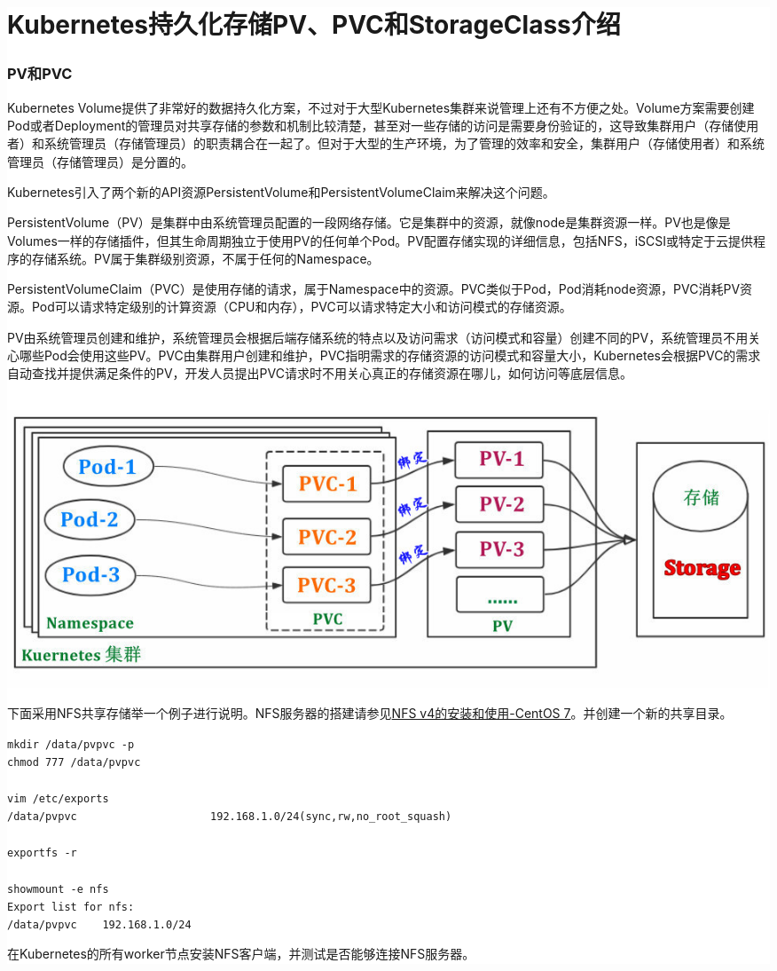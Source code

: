 # Kubernetes持久化存储PV、PVC和StorageClass介绍

### PV和PVC

Kubernetes Volume提供了非常好的数据持久化方案，不过对于大型Kubernetes集群来说管理上还有不方便之处。Volume方案需要创建Pod或者Deployment的管理员对共享存储的参数和机制比较清楚，甚至对一些存储的访问是需要身份验证的，这导致集群用户（存储使用者）和系统管理员（存储管理员）的职责耦合在一起了。但对于大型的生产环境，为了管理的效率和安全，集群用户（存储使用者）和系统管理员（存储管理员）是分置的。

Kubernetes引入了两个新的API资源PersistentVolume和PersistentVolumeClaim来解决这个问题。

PersistentVolume（PV）是集群中由系统管理员配置的一段网络存储。它是集群中的资源，就像node是集群资源一样。PV也是像是Volumes一样的存储插件，但其生命周期独立于使用PV的任何单个Pod。PV配置存储实现的详细信息，包括NFS，iSCSI或特定于云提供程序的存储系统。PV属于集群级别资源，不属于任何的Namespace。

PersistentVolumeClaim（PVC）是使用存储的请求，属于Namespace中的资源。PVC类似于Pod，Pod消耗node资源，PVC消耗PV资源。Pod可以请求特定级别的计算资源（CPU和内存），PVC可以请求特定大小和访问模式的存储资源。

PV由系统管理员创建和维护，系统管理员会根据后端存储系统的特点以及访问需求（访问模式和容量）创建不同的PV，系统管理员不用关心哪些Pod会使用这些PV。PVC由集群用户创建和维护，PVC指明需求的存储资源的访问模式和容量大小，Kubernetes会根据PVC的需求自动查找并提供满足条件的PV，开发人员提出PVC请求时不用关心真正的存储资源在哪儿，如何访问等底层信息。

![PV和PVC](images/pv-pvc.jpg)

下面采用NFS共享存储举一个例子进行说明。NFS服务器的搭建请参见[NFS v4的安装和使用-CentOS 7](../nfs/nfs-v4-centos-installation-introduction.md)。并创建一个新的共享目录。

    mkdir /data/pvpvc -p
    chmod 777 /data/pvpvc
    
    vim /etc/exports
    /data/pvpvc                     192.168.1.0/24(sync,rw,no_root_squash)

    exportfs -r

    showmount -e nfs
    Export list for nfs:
    /data/pvpvc    192.168.1.0/24

在Kubernetes的所有worker节点安装NFS客户端，并测试是否能够连接NFS服务器。
